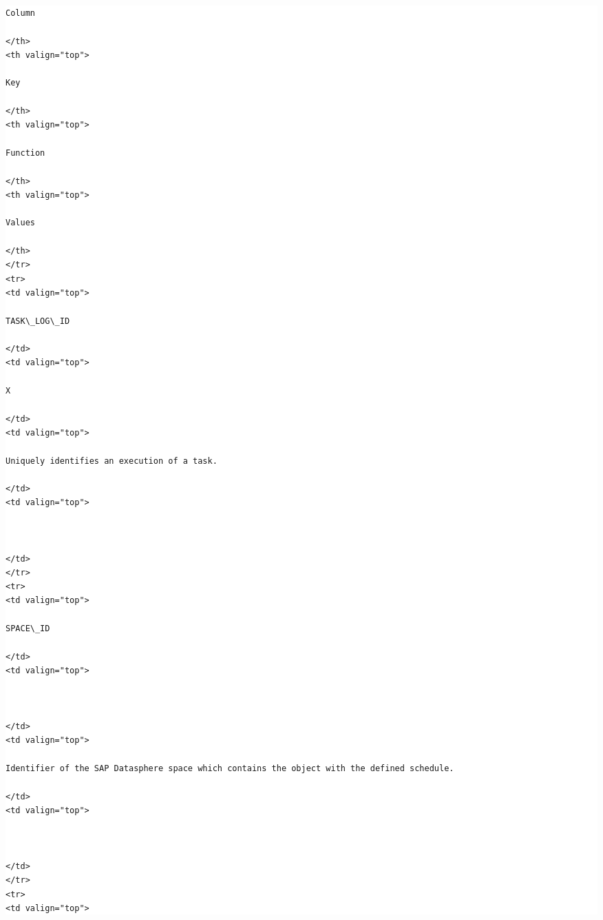     Column
    
    </th>
    <th valign="top">

    Key
    
    </th>
    <th valign="top">

    Function
    
    </th>
    <th valign="top">

    Values
    
    </th>
    </tr>
    <tr>
    <td valign="top">
    
    TASK\_LOG\_ID
    
    </td>
    <td valign="top">
    
    X
    
    </td>
    <td valign="top">
    
    Uniquely identifies an execution of a task.
    
    </td>
    <td valign="top">
    
     
    
    </td>
    </tr>
    <tr>
    <td valign="top">
    
    SPACE\_ID
    
    </td>
    <td valign="top">
    
     
    
    </td>
    <td valign="top">
    
    Identifier of the SAP Datasphere space which contains the object with the defined schedule.
    
    </td>
    <td valign="top">
    
     
    
    </td>
    </tr>
    <tr>
    <td valign="top">
    